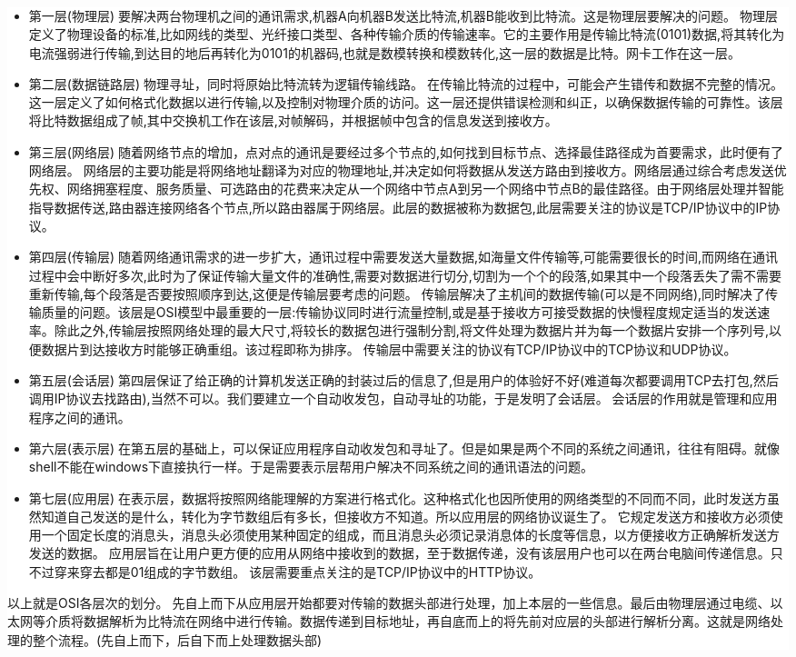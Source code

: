 * 第一层(物理层)
  要解决两台物理机之间的通讯需求,机器A向机器B发送比特流,机器B能收到比特流。这是物理层要解决的问题。
  物理层定义了物理设备的标准,比如网线的类型、光纤接口类型、各种传输介质的传输速率。它的主要作用是传输比特流(0101)数据,将其转化为电流强弱进行传输,到达目的地后再转化为0101的机器码,也就是数模转换和模数转化,这一层的数据是比特。网卡工作在这一层。
* 第二层(数据链路层)
  物理寻址，同时将原始比特流转为逻辑传输线路。
  在传输比特流的过程中，可能会产生错传和数据不完整的情况。这一层定义了如何格式化数据以进行传输,以及控制对物理介质的访问。这一层还提供错误检测和纠正，以确保数据传输的可靠性。该层将比特数据组成了帧,其中交换机工作在该层,对帧解码，并根据帧中包含的信息发送到接收方。
* 第三层(网络层)
  随着网络节点的增加，点对点的通讯是要经过多个节点的,如何找到目标节点、选择最佳路径成为首要需求，此时便有了网络层。
  网络层的主要功能是将网络地址翻译为对应的物理地址,并决定如何将数据从发送方路由到接收方。网络层通过综合考虑发送优先权、网络拥塞程度、服务质量、可选路由的花费来决定从一个网络中节点A到另一个网络中节点B的最佳路径。由于网络层处理并智能指导数据传送,路由器连接网络各个节点,所以路由器属于网络层。此层的数据被称为数据包,此层需要关注的协议是TCP/IP协议中的IP协议。
* 第四层(传输层)
  随着网络通讯需求的进一步扩大，通讯过程中需要发送大量数据,如海量文件传输等,可能需要很长的时间,而网络在通讯过程中会中断好多次,此时为了保证传输大量文件的准确性,需要对数据进行切分,切割为一个个的段落,如果其中一个段落丢失了需不需要重新传输,每个段落是否要按照顺序到达,这便是传输层要考虑的问题。
  传输层解决了主机间的数据传输(可以是不同网络),同时解决了传输质量的问题。该层是OSI模型中最重要的一层:传输协议同时进行流量控制,或是基于接收方可接受数据的快慢程度规定适当的发送速率。除此之外,传输层按照网络处理的最大尺寸,将较长的数据包进行强制分割,将文件处理为数据片并为每一个数据片安排一个序列号,以便数据片到达接收方时能够正确重组。该过程即称为排序。
  传输层中需要关注的协议有TCP/IP协议中的TCP协议和UDP协议。
  
* 第五层(会话层)
  第四层保证了给正确的计算机发送正确的封装过后的信息了,但是用户的体验好不好(难道每次都要调用TCP去打包,然后调用IP协议去找路由),当然不可以。我们要建立一个自动收发包，自动寻址的功能，于是发明了会话层。
  会话层的作用就是管理和应用程序之间的通讯。
* 第六层(表示层)
  在第五层的基础上，可以保证应用程序自动收发包和寻址了。但是如果是两个不同的系统之间通讯，往往有阻碍。就像shell不能在windows下直接执行一样。于是需要表示层帮用户解决不同系统之间的通讯语法的问题。
* 第七层(应用层)
  在表示层，数据将按照网络能理解的方案进行格式化。这种格式化也因所使用的网络类型的不同而不同，此时发送方虽然知道自己发送的是什么，转化为字节数组后有多长，但接收方不知道。所以应用层的网络协议诞生了。
  它规定发送方和接收方必须使用一个固定长度的消息头，消息头必须使用某种固定的组成，而且消息头必须记录消息体的长度等信息，以方便接收方正确解析发送方发送的数据。
  应用层旨在让用户更方便的应用从网络中接收到的数据，至于数据传递，没有该层用户也可以在两台电脑间传递信息。只不过穿来穿去都是01组成的字节数组。
  该层需要重点关注的是TCP/IP协议中的HTTP协议。

以上就是OSI各层次的划分。
先自上而下从应用层开始都要对传输的数据头部进行处理，加上本层的一些信息。最后由物理层通过电缆、以太网等介质将数据解析为比特流在网络中进行传输。数据传递到目标地址，再自底而上的将先前对应层的头部进行解析分离。这就是网络处理的整个流程。(先自上而下，后自下而上处理数据头部)
